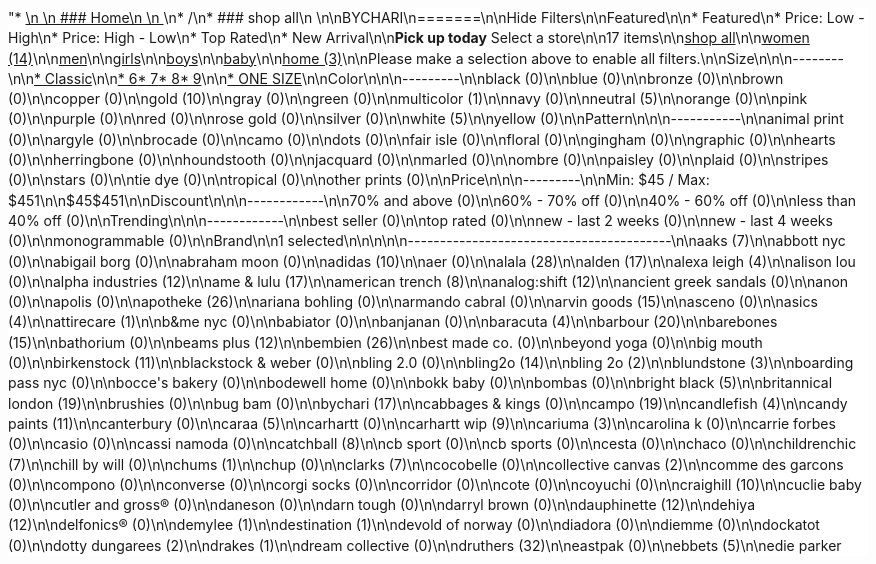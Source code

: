 "*   [\n    \n    ### Home\n    \n    ](/)\n*   /\n*   ### shop all\n    \n\nBYCHARI\n=======\n\nHide Filters\n\nFeatured\n\n*   Featured\n*   Price: Low - High\n*   Price: High - Low\n*   Top Rated\n*   New Arrival\n\n**Pick up today** Select a store\n\n17 items\n\n[shop all](/all/?crawl=no)\n\n[women (14)](/all/womens?crawl=no)\n\n[men](/all/mens?crawl=no)\n\n[girls](/all/girls?crawl=no)\n\n[boys](/all/boys?crawl=no)\n\n[baby](/all/baby?crawl=no)\n\n[home (3)](/all/home?crawl=no)\n\nPlease make a selection above to enable all filters.\n\nSize\n\n\n--------\n\n[*   Classic](/all/?brand=BYCHARI&crawl=no&fit=Classic)\n\n[*   6](/all/?brand=BYCHARI&crawl=no&size=6)[*   7](/all/?brand=BYCHARI&crawl=no&size=7)[*   8](/all/?brand=BYCHARI&crawl=no&size=8)[*   9](/all/?brand=BYCHARI&crawl=no&size=9)\n\n[*   ONE SIZE](/all/?brand=BYCHARI&crawl=no&size=ONE%20SIZE)\n\nColor\n\n\n---------\n\nblack (0)\n\nblue (0)\n\nbronze (0)\n\nbrown (0)\n\ncopper (0)\n\n[](/all/?brand=BYCHARI&crawl=no&l_color=root-gold)gold (10)\n\ngray (0)\n\ngreen (0)\n\n[](/all/?brand=BYCHARI&crawl=no&l_color=root-multicolor)multicolor (1)\n\nnavy (0)\n\n[](/all/?brand=BYCHARI&crawl=no&l_color=root-neutral)neutral (5)\n\norange (0)\n\npink (0)\n\npurple (0)\n\nred (0)\n\nrose gold (0)\n\nsilver (0)\n\n[](/all/?brand=BYCHARI&crawl=no&l_color=root-white)white (5)\n\nyellow (0)\n\nPattern\n\n\n-----------\n\nanimal print (0)\n\nargyle (0)\n\nbrocade (0)\n\ncamo (0)\n\ndots (0)\n\nfair isle (0)\n\nfloral (0)\n\ngingham (0)\n\ngraphic (0)\n\nhearts (0)\n\nherringbone (0)\n\nhoundstooth (0)\n\njacquard (0)\n\nmarled (0)\n\nombre (0)\n\npaisley (0)\n\nplaid (0)\n\nstripes (0)\n\nstars (0)\n\ntie dye (0)\n\ntropical (0)\n\nother prints (0)\n\nPrice\n\n\n---------\n\nMin: $45 / Max: $451\n\n$45$451\n\nDiscount\n\n\n------------\n\n70% and above (0)\n\n60% - 70% off (0)\n\n40% - 60% off (0)\n\nless than 40% off (0)\n\nTrending\n\n\n------------\n\nbest seller (0)\n\ntop rated (0)\n\nnew - last 2 weeks (0)\n\nnew - last 4 weeks (0)\n\nmonogrammable (0)\n\nBrand\n\n1 selected[](/all/?crawl=no)\n\n\n\n\n-----------------------------------------\n\n[](/all/?brand=AAKS,BYCHARI&crawl=no)aaks (7)\n\nabbott nyc (0)\n\nabigail borg (0)\n\nabraham moon (0)\n\n[](/all/?brand=ADIDAS,BYCHARI&crawl=no)adidas (10)\n\naer (0)\n\n[](/all/?brand=ALALA,BYCHARI&crawl=no)alala (28)\n\n[](/all/?brand=ALDEN,BYCHARI&crawl=no)alden (17)\n\n[](/all/?brand=ALEXA%20LEIGH,BYCHARI&crawl=no)alexa leigh (4)\n\nalison lou (0)\n\n[](/all/?brand=ALPHA%20INDUSTRIES,BYCHARI&crawl=no)alpha industries (12)\n\n[](/all/?brand=AME%20%26%20LULU,BYCHARI&crawl=no)ame & lulu (17)\n\n[](/all/?brand=AMERICAN%20TRENCH,BYCHARI&crawl=no)american trench (8)\n\n[](/all/?brand=ANALOG%3ASHIFT,BYCHARI&crawl=no)analog:shift (12)\n\nancient greek sandals (0)\n\nanon (0)\n\napolis (0)\n\n[](/all/?brand=APOTHEKE,BYCHARI&crawl=no)apotheke (26)\n\nariana bohling (0)\n\narmando cabral (0)\n\n[](/all/?brand=ARVIN%20GOODS,BYCHARI&crawl=no)arvin goods (15)\n\nasceno (0)\n\n[](/all/?brand=ASICS,BYCHARI&crawl=no)asics (4)\n\n[](/all/?brand=ATTIRECARE,BYCHARI&crawl=no)attirecare (1)\n\nb&me nyc (0)\n\nbabiator (0)\n\nbanjanan (0)\n\n[](/all/?brand=BARACUTA,BYCHARI&crawl=no)baracuta (4)\n\n[](/all/?brand=BARBOUR,BYCHARI&crawl=no)barbour (20)\n\n[](/all/?brand=BAREBONES,BYCHARI&crawl=no)barebones (15)\n\nbathorium (0)\n\n[](/all/?brand=BEAMS%20PLUS,BYCHARI&crawl=no)beams plus (12)\n\n[](/all/?brand=BEMBIEN,BYCHARI&crawl=no)bembien (26)\n\nbest made co. (0)\n\nbeyond yoga (0)\n\nbig mouth (0)\n\n[](/all/?brand=BYCHARI,Birkenstock&crawl=no)birkenstock (11)\n\nblackstock & weber (0)\n\nbling 2.0 (0)\n\n[](/all/?brand=BLING2O,BYCHARI&crawl=no)bling2o (14)\n\n[](/all/?brand=BLING%202o,BYCHARI&crawl=no)bling 2o (2)\n\n[](/all/?brand=BLUNDSTONE,BYCHARI&crawl=no)blundstone (3)\n\nboarding pass nyc (0)\n\nbocce's bakery (0)\n\nbodewell home (0)\n\nbokk baby (0)\n\nbombas (0)\n\n[](/all/?brand=BRIGHT%20BLACK,BYCHARI&crawl=no)bright black (5)\n\n[](/all/?brand=BRITANNICAL%20LONDON,BYCHARI&crawl=no)britannical london (19)\n\nbrushies (0)\n\nbug bam (0)\n\n[](/all/?crawl=no)bychari (17)\n\ncabbages & kings (0)\n\n[](/all/?brand=BYCHARI,CAMPO&crawl=no)campo (19)\n\n[](/all/?brand=BYCHARI,CANDLEFISH&crawl=no)candlefish (4)\n\n[](/all/?brand=BYCHARI,CANDY%20PAINTS&crawl=no)candy paints (11)\n\ncanterbury (0)\n\n[](/all/?brand=BYCHARI,CARAA&crawl=no)caraa (5)\n\ncarhartt (0)\n\n[](/all/?brand=BYCHARI,CARHARTT%20WIP&crawl=no)carhartt wip (9)\n\n[](/all/?brand=BYCHARI,CARIUMA&crawl=no)cariuma (3)\n\ncarolina k (0)\n\ncarrie forbes (0)\n\ncasio (0)\n\ncassi namoda (0)\n\n[](/all/?brand=BYCHARI,CATCHBALL&crawl=no)catchball (8)\n\ncb sport (0)\n\ncb sports (0)\n\ncesta (0)\n\nchaco (0)\n\n[](/all/?brand=BYCHARI,CHILDRENCHIC&crawl=no)childrenchic (7)\n\nchill by will (0)\n\n[](/all/?brand=BYCHARI,CHUMS&crawl=no)chums (1)\n\nchup (0)\n\n[](/all/?brand=BYCHARI,CLARKS&crawl=no)clarks (7)\n\ncocobelle (0)\n\n[](/all/?brand=BYCHARI,COLLECTIVE%20CANVAS&crawl=no)collective canvas (2)\n\ncomme des garcons (0)\n\ncompono (0)\n\nconverse (0)\n\ncorgi socks (0)\n\ncorridor (0)\n\ncote (0)\n\ncoyuchi (0)\n\n[](/all/?brand=BYCHARI,CRAIGHILL&crawl=no)craighill (10)\n\ncuclie baby (0)\n\ncutler and gross® (0)\n\ndaneson (0)\n\ndarn tough (0)\n\ndarryl brown (0)\n\n[](/all/?brand=BYCHARI,DAUPHINETTE&crawl=no)dauphinette (12)\n\n[](/all/?brand=BYCHARI,DEHIYA&crawl=no)dehiya (12)\n\ndelfonics® (0)\n\n[](/all/?brand=BYCHARI,DEMYLEE&crawl=no)demylee (1)\n\n[](/all/?brand=BYCHARI,DESTINATION&crawl=no)destination (1)\n\ndevold of norway (0)\n\ndiadora (0)\n\ndiemme (0)\n\ndockatot (0)\n\n[](/all/?brand=BYCHARI,DOTTY%20DUNGAREES&crawl=no)dotty dungarees (2)\n\n[](/all/?brand=BYCHARI,DRAKES&crawl=no)drakes (1)\n\ndream collective (0)\n\n[](/all/?brand=BYCHARI,DRUTHERS&crawl=no)druthers (32)\n\neastpak (0)\n\n[](/all/?brand=BYCHARI,EBBETS&crawl=no)ebbets (5)\n\nedie parker